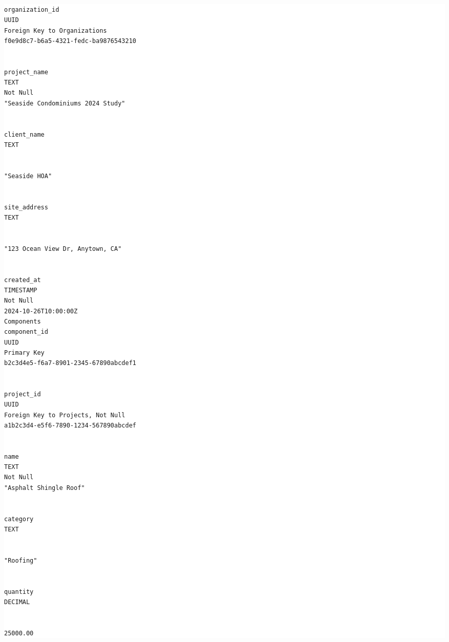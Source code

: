 
	organization_id
	UUID
	Foreign Key to Organizations
	f0e9d8c7-b6a5-4321-fedc-ba9876543210
	

	project_name
	TEXT
	Not Null
	"Seaside Condominiums 2024 Study"
	

	client_name
	TEXT
	

	"Seaside HOA"
	

	site_address
	TEXT
	

	"123 Ocean View Dr, Anytown, CA"
	

	created_at
	TIMESTAMP
	Not Null
	2024-10-26T10:00:00Z
	Components
	component_id
	UUID
	Primary Key
	b2c3d4e5-f6a7-8901-2345-67890abcdef1
	

	project_id
	UUID
	Foreign Key to Projects, Not Null
	a1b2c3d4-e5f6-7890-1234-567890abcdef
	

	name
	TEXT
	Not Null
	"Asphalt Shingle Roof"
	

	category
	TEXT
	

	"Roofing"
	

	quantity
	DECIMAL
	

	25000.00
	